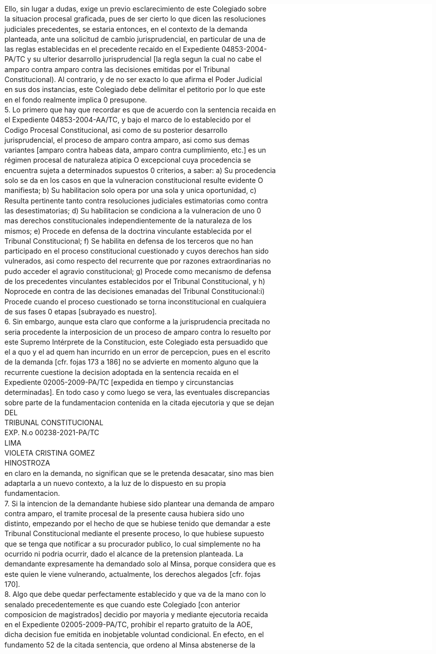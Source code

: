 Ello, sin lugar a dudas, exige un previo esclarecimiento de este Colegiado sobre  
la situacion procesal graficada, pues de ser cierto lo que dicen las resoluciones  
judiciales precedentes, se estaria entonces, en el contexto de la demanda  
planteada, ante una solicitud de cambio jurisprudencial, en particular de una de  
las reglas establecidas en el precedente recaido en el Expediente 04853-2004-  
PA/TC y su ulterior desarrollo jurisprudencial [la regla segun la cual no cabe el  
amparo contra amparo contra las decisiones emitidas por el Tribunal  
Constitucional). Al contrario, y de no ser exacto lo que afirma el Poder Judicial  
en sus dos instancias, este Colegiado debe delimitar el petitorio por lo que este  
en el fondo realmente implica 0 presupone.  
5. Lo primero que hay que recordar es que de acuerdo con la sentencia recaida en  
el Expediente 04853-2004-AA/TC, y bajo el marco de lo establecido por el  
Codigo Procesal Constitucional, asi como de su posterior desarrollo  
jurisprudencial, el proceso de amparo contra amparo, asi como sus demas  
variantes [amparo contra habeas data, amparo contra cumplimiento, etc.] es un  
régimen procesal de naturaleza atipica O excepcional cuya procedencia se  
encuentra sujeta a determinados supuestos 0 criterios, a saber: a) Su procedencia  
solo se da en los casos en que la vulneracion constitucional resulte evidente O  
manifiesta; b) Su habilitacion solo opera por una sola y unica oportunidad, c)  
Resulta pertinente tanto contra resoluciones judiciales estimatorias como contra  
las desestimatorias; d) Su habilitacion se condiciona a la vulneracion de uno 0  
mas derechos constitucionales independientemente de la naturaleza de los  
mismos; e) Procede en defensa de la doctrina vinculante establecida por el  
Tribunal Constitucional; f) Se habilita en defensa de los terceros que no han  
participado en el proceso constitucional cuestionado y cuyos derechos han sido  
vulnerados, asi como respecto del recurrente que por razones extraordinarias no  
pudo acceder el agravio constitucional; g) Procede como mecanismo de defensa  
de los precedentes vinculantes establecidos por el Tribunal Constitucional, y h)  
Noprocede en contra de las decisiones emanadas del Tribunal Constitucional:i)  
Procede cuando el proceso cuestionado se torna inconstitucional en cualquiera  
de sus fases 0 etapas [subrayado es nuestro].  
6. Sin embargo, aunque esta claro que conforme a la jurisprudencia precitada no  
seria procedente la interposicion de un proceso de amparo contra lo resuelto por  
este Supremo Intérprete de la Constitucion, este Colegiado esta persuadido que  
el a quo y el ad quem han incurrido en un error de percepcion, pues en el escrito  
de la demanda [cfr. fojas 173 a 186] no se advierte en momento alguno que la  
recurrente cuestione la decision adoptada en la sentencia recaida en el  
Expediente 02005-2009-PA/TC [expedida en tiempo y circunstancias  
determinadas]. En todo caso y como luego se vera, las eventuales discrepancias  
sobre parte de la fundamentacion contenida en la citada ejecutoria y que se dejan  
DEL  
TRIBUNAL CONSTITUCIONAL  
EXP. N.o 00238-2021-PA/TC  
LIMA  
VIOLETA CRISTINA GOMEZ  
HINOSTROZA  
en claro en la demanda, no significan que se le pretenda desacatar, sino mas bien  
adaptarla a un nuevo contexto, a la luz de lo dispuesto en su propia  
fundamentacion.  
7. Si la intencion de la demandante hubiese sido plantear una demanda de amparo  
contra amparo, el tramite procesal de la presente causa hubiera sido uno  
distinto, empezando por el hecho de que se hubiese tenido que demandar a este  
Tribunal Constitucional mediante el presente proceso, lo que hubiese supuesto  
que se tenga que notificar a su procurador publico, lo cual simplemente no ha  
ocurrido ni podria ocurrir, dado el alcance de la pretension planteada. La  
demandante expresamente ha demandado solo al Minsa, porque considera que es  
este quien le viene vulnerando, actualmente, los derechos alegados [cfr. fojas  
170].  
8. Algo que debe quedar perfectamente establecido y que va de la mano con lo  
senalado precedentemente es que cuando este Colegiado [con anterior  
composicion de magistrados] decidio por mayoria y mediante ejecutoria recaida  
en el Expediente 02005-2009-PA/TC, prohibir el reparto gratuito de la AOE,  
dicha decision fue emitida en inobjetable voluntad condicional. En efecto, en el  
fundamento 52 de la citada sentencia, que ordeno al Minsa abstenerse de la  